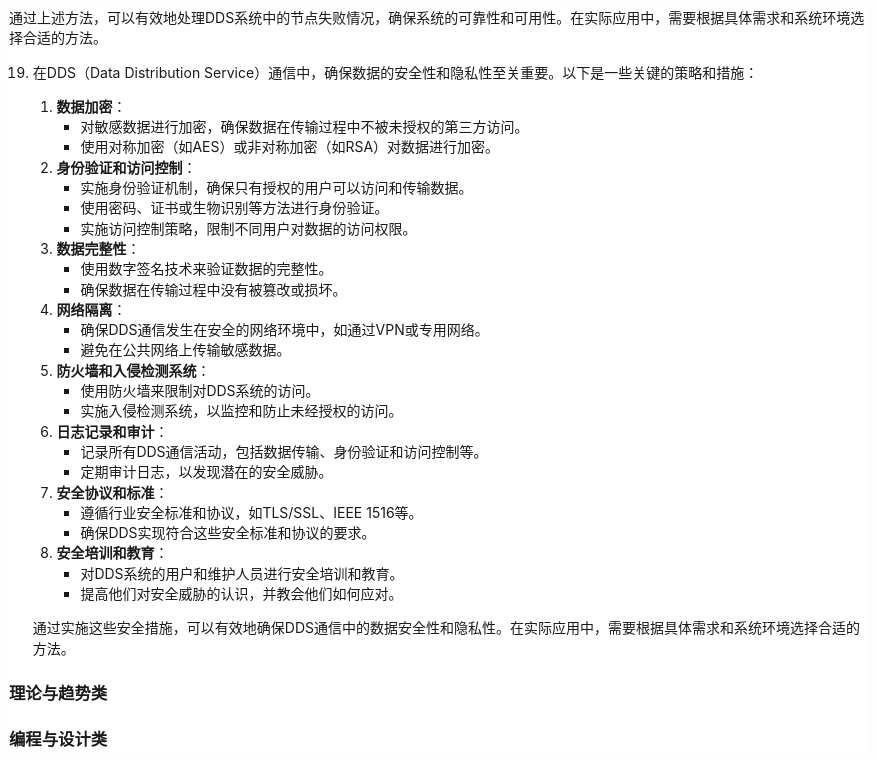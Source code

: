    通过上述方法，可以有效地处理DDS系统中的节点失败情况，确保系统的可靠性和可用性。在实际应用中，需要根据具体需求和系统环境选择合适的方法。

19. 在DDS（Data Distribution Service）通信中，确保数据的安全性和隐私性至关重要。以下是一些关键的策略和措施：
      1. **数据加密**：
         - 对敏感数据进行加密，确保数据在传输过程中不被未授权的第三方访问。
         - 使用对称加密（如AES）或非对称加密（如RSA）对数据进行加密。
      2. **身份验证和访问控制**：
         - 实施身份验证机制，确保只有授权的用户可以访问和传输数据。
         - 使用密码、证书或生物识别等方法进行身份验证。
         - 实施访问控制策略，限制不同用户对数据的访问权限。
      3. **数据完整性**：
         - 使用数字签名技术来验证数据的完整性。
         - 确保数据在传输过程中没有被篡改或损坏。
      4. **网络隔离**：
         - 确保DDS通信发生在安全的网络环境中，如通过VPN或专用网络。
         - 避免在公共网络上传输敏感数据。
      5. **防火墙和入侵检测系统**：
         - 使用防火墙来限制对DDS系统的访问。
         - 实施入侵检测系统，以监控和防止未经授权的访问。
      6. **日志记录和审计**：
         - 记录所有DDS通信活动，包括数据传输、身份验证和访问控制等。
         - 定期审计日志，以发现潜在的安全威胁。
      7. **安全协议和标准**：
         - 遵循行业安全标准和协议，如TLS/SSL、IEEE 1516等。
         - 确保DDS实现符合这些安全标准和协议的要求。
      8. **安全培训和教育**：
         - 对DDS系统的用户和维护人员进行安全培训和教育。
         - 提高他们对安全威胁的认识，并教会他们如何应对。
         
      通过实施这些安全措施，可以有效地确保DDS通信中的数据安全性和隐私性。在实际应用中，需要根据具体需求和系统环境选择合适的方法。


### 理论与趋势类


### 编程与设计类
